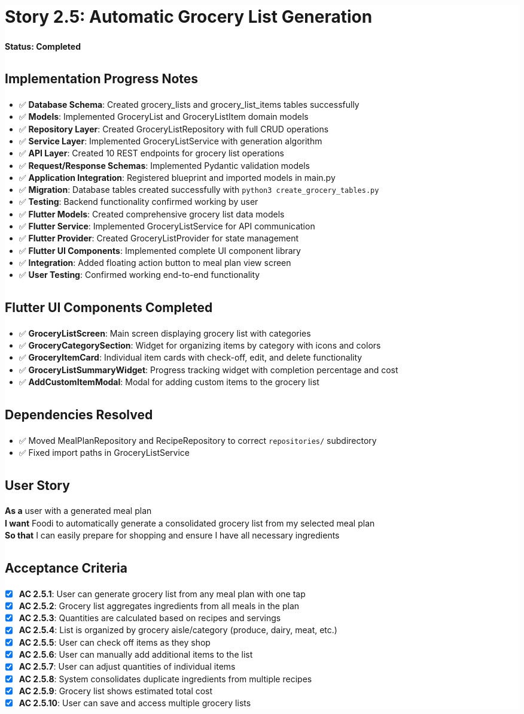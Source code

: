 # Story 2.5: Automatic Grocery List Generation

**Status: Completed**

## Implementation Progress Notes
- ✅ **Database Schema**: Created grocery_lists and grocery_list_items tables successfully
- ✅ **Models**: Implemented GroceryList and GroceryListItem domain models
- ✅ **Repository Layer**: Created GroceryListRepository with full CRUD operations
- ✅ **Service Layer**: Implemented GroceryListService with generation algorithm
- ✅ **API Layer**: Created 10 REST endpoints for grocery list operations
- ✅ **Request/Response Schemas**: Implemented Pydantic validation models
- ✅ **Application Integration**: Registered blueprint and imported models in main.py
- ✅ **Migration**: Database tables created successfully with `python3 create_grocery_tables.py`
- ✅ **Testing**: Backend functionality confirmed working by user
- ✅ **Flutter Models**: Created comprehensive grocery list data models
- ✅ **Flutter Service**: Implemented GroceryListService for API communication
- ✅ **Flutter Provider**: Created GroceryListProvider for state management
- ✅ **Flutter UI Components**: Implemented complete UI component library
- ✅ **Integration**: Added floating action button to meal plan view screen
- ✅ **User Testing**: Confirmed working end-to-end functionality

## Flutter UI Components Completed
- ✅ **GroceryListScreen**: Main screen displaying grocery list with categories
- ✅ **GroceryCategorySection**: Widget for organizing items by category with icons and colors
- ✅ **GroceryItemCard**: Individual item cards with check-off, edit, and delete functionality  
- ✅ **GroceryListSummaryWidget**: Progress tracking widget with completion percentage and cost
- ✅ **AddCustomItemModal**: Modal for adding custom items to the grocery list

## Dependencies Resolved
- ✅ Moved MealPlanRepository and RecipeRepository to correct `repositories/` subdirectory
- ✅ Fixed import paths in GroceryListService

## User Story
**As a** user with a generated meal plan  
**I want** Foodi to automatically generate a consolidated grocery list from my selected meal plan  
**So that** I can easily prepare for shopping and ensure I have all necessary ingredients

## Acceptance Criteria
- [x] **AC 2.5.1**: User can generate grocery list from any meal plan with one tap
- [x] **AC 2.5.2**: Grocery list aggregates ingredients from all meals in the plan
- [x] **AC 2.5.3**: Quantities are calculated based on recipes and servings
- [x] **AC 2.5.4**: List is organized by grocery aisle/category (produce, dairy, meat, etc.)
- [x] **AC 2.5.5**: User can check off items as they shop
- [x] **AC 2.5.6**: User can manually add additional items to the list
- [x] **AC 2.5.7**: User can adjust quantities of individual items
- [x] **AC 2.5.8**: System consolidates duplicate ingredients from multiple recipes
- [x] **AC 2.5.9**: Grocery list shows estimated total cost
- [x] **AC 2.5.10**: User can save and access multiple grocery lists
